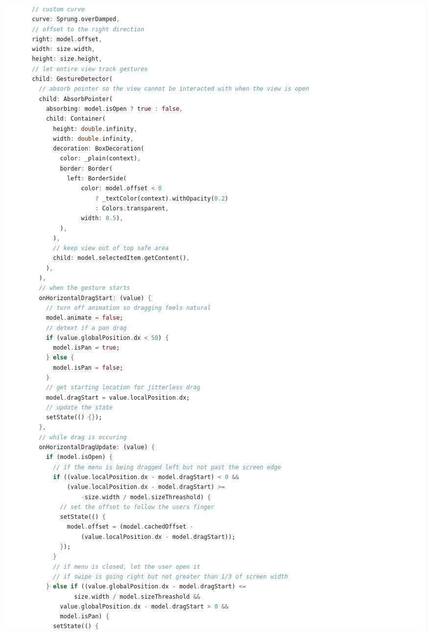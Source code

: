 ```dart
        // custom curve
        curve: Sprung.overDamped,
        // offset to the right direction
        right: model.offset,
        width: size.width,
        height: size.height,
        // let entire view track gestures
        child: GestureDetector(
          // absorb pointer so the view cannot be interacted with when the view is open
          child: AbsorbPointer(
            absorbing: model.isOpen ? true : false,
            child: Container(
              height: double.infinity,
              width: double.infinity,
              decoration: BoxDecoration(
                color: _plain(context),
                border: Border(
                  left: BorderSide(
                      color: model.offset < 0
                          ? _textColor(context).withOpacity(0.2)
                          : Colors.transparent,
                      width: 0.5),
                ),
              ),
              // keep view out of top safe area
              child: model.selectedItem.getContent(),
            ),
          ),
          // when the gesture starts
          onHorizontalDragStart: (value) {
            // turn off animation so dragging feels natural
            model.animate = false;
            // detext if a pan drag
            if (value.globalPosition.dx < 50) {
              model.isPan = true;
            } else {
              model.isPan = false;
            }
            // get starting location for jitterless drag
            model.dragStart = value.localPosition.dx;
            // update the state
            setState(() {});
          },
          // while drag is occuring
          onHorizontalDragUpdate: (value) {
            if (model.isOpen) {
              // if the menu is being dragged left but not past the screen edge
              if ((value.localPosition.dx - model.dragStart) < 0 &&
                  (value.localPosition.dx - model.dragStart) >=
                      -size.width / model.sizeThreashold) {
                // set the offset to follow the users finger
                setState(() {
                  model.offset = (model.cachedOffset -
                      (value.localPosition.dx - model.dragStart));
                });
              }
              // if menu is closed, let the user open it
              // if swipe is going right but not greater than 1/3 of screen width
            } else if ((value.globalPosition.dx - model.dragStart) <=
                    size.width / model.sizeThreashold &&
                value.globalPosition.dx - model.dragStart > 0 &&
                model.isPan) {
              setState(() {
```